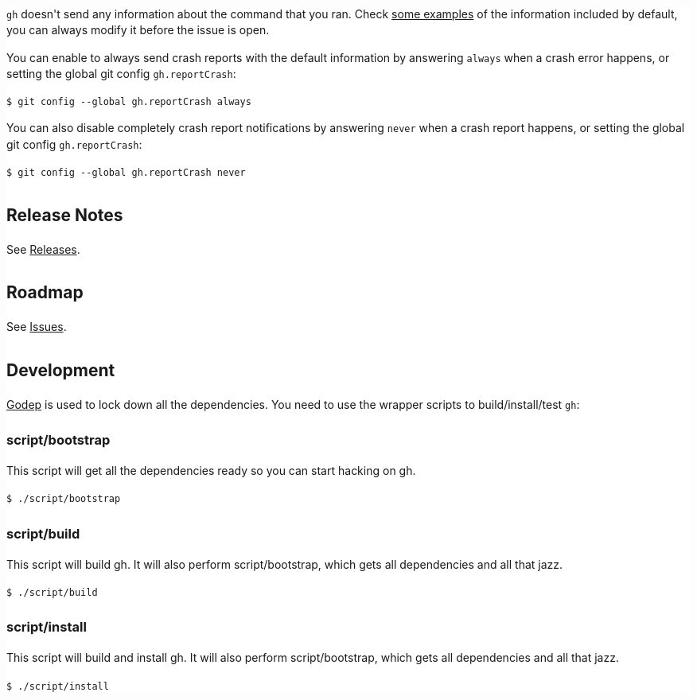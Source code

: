 `gh` doesn't send any information about the command that you ran.
Check [some examples](https://github.com/jingweno/gh/issues?labels=Crash+Report&state=closed) of the information included by default, you can always modify it before the issue is open.

You can enable to always send crash reports with the default information by answering `always` when a crash error happens, or setting the global git config `gh.reportCrash`:

```
$ git config --global gh.reportCrash always
```

You can also disable completely crash report notifications by answering `never` when a crash report happens, or setting the global git config `gh.reportCrash`:

```
$ git config --global gh.reportCrash never
```

Release Notes
-------------

See [Releases](https://github.com/jingweno/gh/releases).

Roadmap
-------

See [Issues](https://github.com/jingweno/gh/issues?labels=feature&page=1&state=open).

Development
-----------

[Godep](https://github.com/kr/godep) is used to lock down all the
dependencies. You need to use the wrapper scripts to build/install/test `gh`:

### script/bootstrap

This script will get all the dependencies ready so you can start hacking on gh.

```
$ ./script/bootstrap
```

### script/build

This script will build gh. It will also perform script/bootstrap, which gets all dependencies and all that jazz.

```
$ ./script/build
```

### script/install

This script will build and install gh. It will also perform script/bootstrap, which gets all dependencies and all that jazz.

```
$ ./script/install
```
